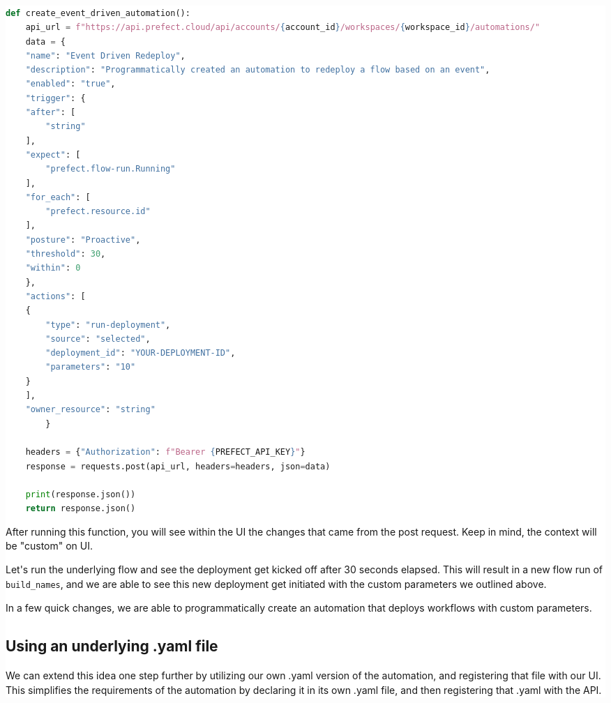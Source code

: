 ```python
def create_event_driven_automation():
    api_url = f"https://api.prefect.cloud/api/accounts/{account_id}/workspaces/{workspace_id}/automations/"
    data = {
    "name": "Event Driven Redeploy",
    "description": "Programmatically created an automation to redeploy a flow based on an event",
    "enabled": "true",
    "trigger": {
    "after": [
        "string"
    ],
    "expect": [
        "prefect.flow-run.Running"
    ],
    "for_each": [
        "prefect.resource.id"
    ],
    "posture": "Proactive",
    "threshold": 30,
    "within": 0
    },
    "actions": [
    {
        "type": "run-deployment",
        "source": "selected",
        "deployment_id": "YOUR-DEPLOYMENT-ID", 
        "parameters": "10"
    }
    ],
    "owner_resource": "string"
        }
    
    headers = {"Authorization": f"Bearer {PREFECT_API_KEY}"}
    response = requests.post(api_url, headers=headers, json=data)
    
    print(response.json())
    return response.json()
```
 
After running this function, you will see within the UI the changes that came from the post request. Keep in mind, the context will be "custom" on UI. 

Let's run the underlying flow and see the deployment get kicked off after 30 seconds elapsed. This will result in a new flow run of `build_names`, and we are able to see this new deployment get initiated with the custom parameters we outlined above. 

In a few quick changes, we are able to programmatically create an automation that deploys workflows with custom parameters. 

## Using an underlying .yaml file

We can extend this idea one step further by utilizing our own .yaml version of the automation, and registering that file with our UI. This simplifies the requirements of the automation by declaring it in its own .yaml file, and then registering that .yaml with the API. 
